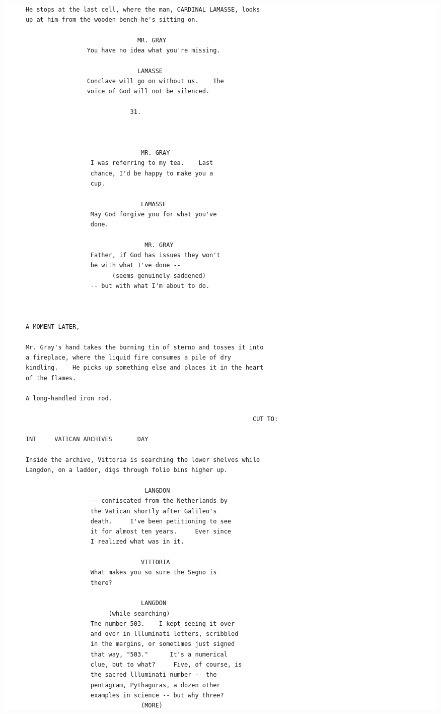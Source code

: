           He stops at the last cell, where the man, CARDINAL LAMASSE, looks
          up at him from the wooden bench he's sitting on.
          
                                         MR. GRAY
                           You have no idea what you're missing.
          
                                         LAMASSE
                           Conclave will go on without us.    The
                           voice of God will not be silenced.
          
                                       31.
          
          
          
                                          MR. GRAY
                            I was referring to my tea.    Last
                            chance, I'd be happy to make you a
                            cup.
          
                                          LAMASSE
                            May God forgive you for what you've
                            done.
          
                                           MR. GRAY
                            Father, if God has issues they won't
                            be with what I've done --
                                  (seems genuinely saddened)
                            -- but with what I'm about to do.
          
          
          
          A MOMENT LATER,
          
          Mr. Gray's hand takes the burning tin of sterno and tosses it into
          a fireplace, where the liquid fire consumes a pile of dry
          kindling.    He picks up something else and places it in the heart
          of the flames.
          
          A long-handled iron rod.
          
                                                                         CUT TO:
          
          INT     VATICAN ARCHIVES       DAY
          
          Inside the archive, Vittoria is searching the lower shelves while
          Langdon, on a ladder, digs through folio bins higher up.
          
                                           LANGDON
                            -- confiscated from the Netherlands by
                            the Vatican shortly after Galileo's
                            death.     I've been petitioning to see
                            it for almost ten years.     Ever since
                            I realized what was in it.
          
                                          VITTORIA
                            What makes you so sure the Segno is
                            there?
          
                                          LANGDON
                                 (while searching)
                            The number 503.    I kept seeing it over
                            and over in llluminati letters, scribbled
                            in the margins, or sometimes just signed
                            that way, "503."      It's a numerical
                            clue, but to what?     Five, of course, is
                            the sacred llluminati number -- the
                            pentagram, Pythagoras, a dozen other
                            examples in science -- but why three?
                                          (MORE)
          